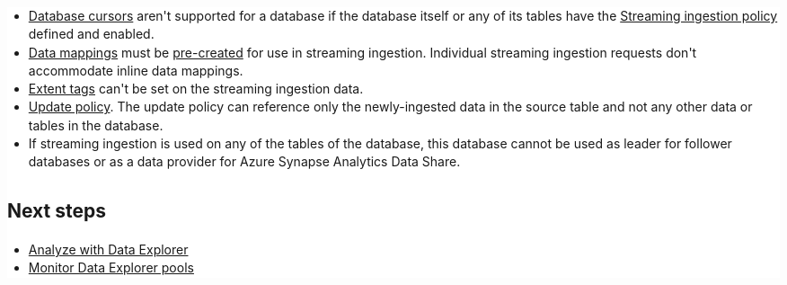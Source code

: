 - [Database cursors](/azure/data-explorer/kusto/management/databasecursor?context=/azure/synapse-analytics/context/context) aren't supported for a database if the database itself or any of its tables have the [Streaming ingestion policy](/azure/data-explorer/kusto/management/streamingingestionpolicy?context=/azure/synapse-analytics/context/context) defined and enabled.
- [Data mappings](/azure/data-explorer/kusto/management/mappings?context=/azure/synapse-analytics/context/context) must be [pre-created](/azure/data-explorer/kusto/management/create-ingestion-mapping-command?context=/azure/synapse-analytics/context/context) for use in streaming ingestion. Individual streaming ingestion requests don't accommodate inline data mappings.
- [Extent tags](/azure/data-explorer/kusto/management/extents-overview?context=/azure/synapse-analytics/context/context#extent-tagging) can't be set on the streaming ingestion data.
- [Update policy](/azure/data-explorer/kusto/management/updatepolicy?context=/azure/synapse-analytics/context/context). The update policy can reference only the newly-ingested data in the source table and not any other data or tables in the database.
- If streaming ingestion is used on any of the tables of the database, this database cannot be used as leader for follower databases or as a data provider for Azure Synapse Analytics Data Share.

## Next steps

- [Analyze with Data Explorer](../../get-started-analyze-data-explorer.md)
- [Monitor Data Explorer pools](../data-explorer-monitor-pools.md)
